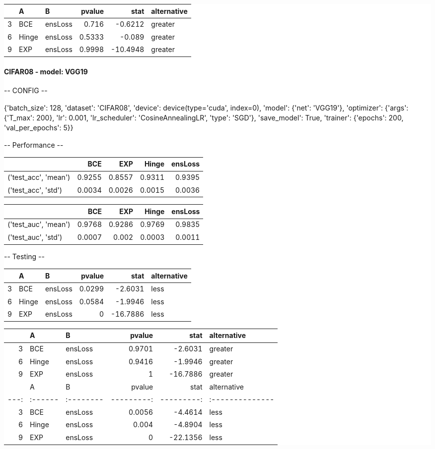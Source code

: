 
|    | A     | B       |   pvalue |     stat | alternative   |
|---:|:------|:--------|---------:|---------:|:--------------|
|  3 | BCE   | ensLoss |   0.716  |  -0.6212 | greater       |
|  6 | Hinge | ensLoss |   0.5333 |  -0.089  | greater       |
|  9 | EXP   | ensLoss |   0.9998 | -10.4948 | greater       |

#### CIFAR08 - model: VGG19 ####


-- CONFIG --

{'batch_size': 128,
 'dataset': 'CIFAR08',
 'device': device(type='cuda', index=0),
 'model': {'net': 'VGG19'},
 'optimizer': {'args': {'T_max': 200},
               'lr': 0.001,
               'lr_scheduler': 'CosineAnnealingLR',
               'type': 'SGD'},
 'save_model': True,
 'trainer': {'epochs': 200,
             'val_per_epochs': 5}}

-- Performance --

|                      |    BCE |    EXP |   Hinge |   ensLoss |
|:---------------------|-------:|-------:|--------:|----------:|
| ('test_acc', 'mean') | 0.9255 | 0.8557 |  0.9311 |    0.9395 |
| ('test_acc', 'std')  | 0.0034 | 0.0026 |  0.0015 |    0.0036 |


|                      |    BCE |    EXP |   Hinge |   ensLoss |
|:---------------------|-------:|-------:|--------:|----------:|
| ('test_auc', 'mean') | 0.9768 | 0.9286 |  0.9769 |    0.9835 |
| ('test_auc', 'std')  | 0.0007 | 0.002  |  0.0003 |    0.0011 |

-- Testing --

|    | A     | B       |   pvalue |     stat | alternative   |
|---:|:------|:--------|---------:|---------:|:--------------|
|  3 | BCE   | ensLoss |   0.0299 |  -2.6031 | less          |
|  6 | Hinge | ensLoss |   0.0584 |  -1.9946 | less          |
|  9 | EXP   | ensLoss |   0      | -16.7886 | less          |


|    | A     | B       |   pvalue |     stat | alternative   |
|---:|:------|:--------|---------:|---------:|:--------------|
|  3 | BCE   | ensLoss |   0.9701 |  -2.6031 | greater       |
|  6 | Hinge | ensLoss |   0.9416 |  -1.9946 | greater       |
|  9 | EXP   | ensLoss |   1      | -16.7886 | greater       |
|    | A     | B       |   pvalue |     stat | alternative   |
|---:|:------|:--------|---------:|---------:|:--------------|
|  3 | BCE   | ensLoss |   0.0056 |  -4.4614 | less          |
|  6 | Hinge | ensLoss |   0.004  |  -4.8904 | less          |
|  9 | EXP   | ensLoss |   0      | -22.1356 | less          |
